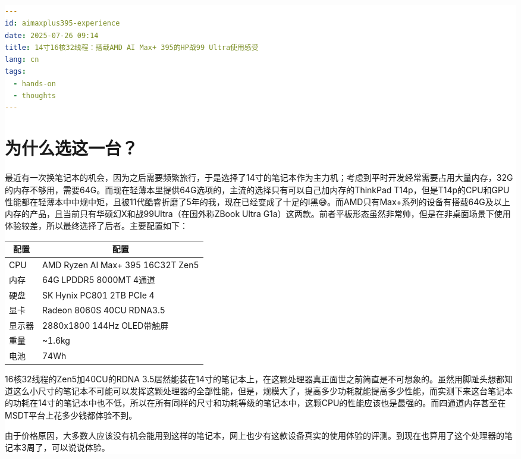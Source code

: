 ```yaml
---
id: aimaxplus395-experience
date: 2025-07-26 09:14
title: 14寸16核32线程：搭载AMD AI Max+ 395的HP战99 Ultra使用感受
lang: cn
tags:
  - hands-on
  - thoughts
---
```


# 为什么选这一台？

最近有一次换笔记本的机会，因为之后需要频繁旅行，于是选择了14寸的笔记本作为主力机；考虑到平时开发经常需要占用大量内存，32G的内存不够用，需要64G。而现在轻薄本里提供64G选项的，主流的选择只有可以自己加内存的ThinkPad T14p，但是T14p的CPU和GPU性能都在轻薄本中中规中矩，且被11代酷睿折磨了5年的我，现在已经变成了十足的I黑😅。而AMD只有Max+系列的设备有搭载64G及以上内存的产品，且当前只有华硕幻X和战99Ultra（在国外称ZBook Ultra G1a）这两款。前者平板形态虽然非常帅，但是在非桌面场景下使用体验较差，所以最终选择了后者。主要配置如下：

| 配置   | 配置                              |
| ------ | --------------------------------- |
| CPU    | AMD Ryzen AI Max+ 395 16C32T Zen5 |
| 内存   | 64G LPDDR5 8000MT 4通道           |
| 硬盘   | SK Hynix PC801 2TB PCIe 4         |
| 显卡   | Radeon 8060S 40CU RDNA3.5         |
| 显示器 | 2880x1800 144Hz OLED带触屏        |
| 重量   | ~1.6kg                            |
| 电池   | 74Wh                              |

16核32线程的Zen5加40CU的RDNA 3.5居然能装在14寸的笔记本上，在这颗处理器真正面世之前简直是不可想象的。虽然用脚趾头想都知道这么小尺寸的笔记本不可能可以发挥这颗处理器的全部性能，但是，规模大了，提高多少功耗就能提高多少性能，而实测下来这台笔记本的功耗在14寸的笔记本中也不低，所以在所有同样的尺寸和功耗等级的笔记本中，这颗CPU的性能应该也是最强的。而四通道内存甚至在MSDT平台上花多少钱都体验不到。

由于价格原因，大多数人应该没有机会能用到这样的笔记本，网上也少有这款设备真实的使用体验的评测。到现在也算用了这个处理器的笔记本3周了，可以说说体验。
